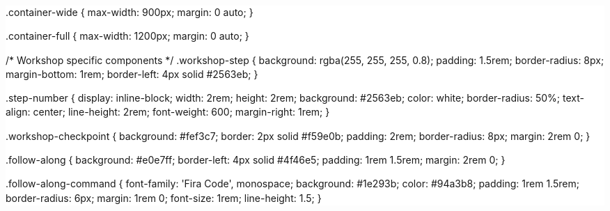 .container-wide {
  max-width: 900px;
  margin: 0 auto;
}

.container-full {
  max-width: 1200px;
  margin: 0 auto;
}

/* Workshop specific components */
.workshop-step {
  background: rgba(255, 255, 255, 0.8);
  padding: 1.5rem;
  border-radius: 8px;
  margin-bottom: 1rem;
  border-left: 4px solid #2563eb;
}

.step-number {
  display: inline-block;
  width: 2rem;
  height: 2rem;
  background: #2563eb;
  color: white;
  border-radius: 50%;
  text-align: center;
  line-height: 2rem;
  font-weight: 600;
  margin-right: 1rem;
}

.workshop-checkpoint {
  background: #fef3c7;
  border: 2px solid #f59e0b;
  padding: 2rem;
  border-radius: 8px;
  margin: 2rem 0;
}

.follow-along {
  background: #e0e7ff;
  border-left: 4px solid #4f46e5;
  padding: 1rem 1.5rem;
  margin: 2rem 0;
}

.follow-along-command {
  font-family: 'Fira Code', monospace;
  background: #1e293b;
  color: #94a3b8;
  padding: 1rem 1.5rem;
  border-radius: 6px;
  margin: 1rem 0;
  font-size: 1rem;
  line-height: 1.5;
}
